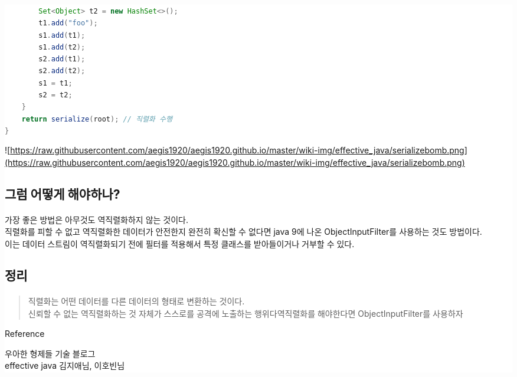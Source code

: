 ```java
        Set<Object> t2 = new HashSet<>();
        t1.add("foo");
        s1.add(t1);
        s1.add(t2);
        s2.add(t1);
        s2.add(t2);
        s1 = t1;
        s2 = t2;
    }
    return serialize(root); // 직렬화 수행
}
```

![https://raw.githubusercontent.com/aegis1920/aegis1920.github.io/master/wiki-img/effective_java/serializebomb.png](https://raw.githubusercontent.com/aegis1920/aegis1920.github.io/master/wiki-img/effective_java/serializebomb.png)

## **그럼 어떻게 해야하나?**

가장 좋은 방법은 아무것도 역직렬화하지 않는 것이다.   
직렬화를 피할 수 없고 역직렬화한 데이터가 안전한지 완전히 확신할 수 없다면 java 9에 나온 ObjectInputFilter를 사용하는 것도 방법이다.    
이는 데이터 스트림이 역직렬화되기 전에 필터를 적용해서 특정 클래스를 받아들이거나 거부할 수 있다.  

## 정리

> 직렬화는 어떤 데이터를 다른 데이터의 형태로 변환하는 것이다.    
> 신뢰할 수 없는 역직렬화하는 것 자체가 스스로를 공격에 노출하는 행위다역직렬화를 해야한다면 ObjectInputFilter를 사용하자  
>  

Reference

우아한 형제들 기술 블로그   
effective java 김지애님, 이호빈님
   
